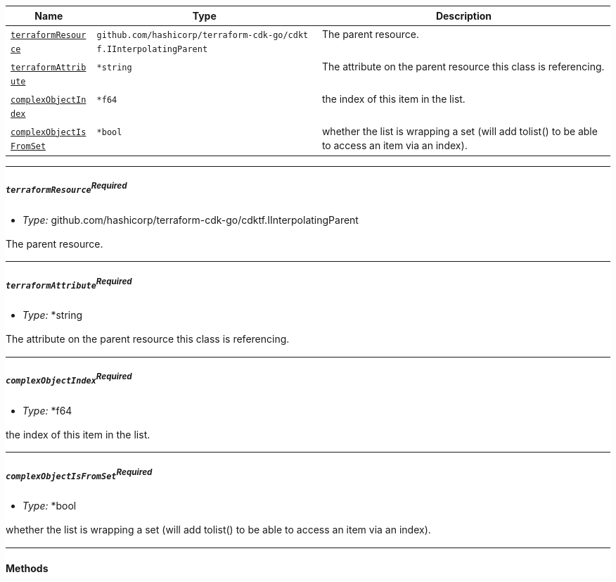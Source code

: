 | **Name** | **Type** | **Description** |
| --- | --- | --- |
| <code><a href="#@cdktf/provider-snowflake.cortexSearchService.CortexSearchServiceDescribeOutputOutputReference.Initializer.parameter.terraformResource">terraformResource</a></code> | <code>github.com/hashicorp/terraform-cdk-go/cdktf.IInterpolatingParent</code> | The parent resource. |
| <code><a href="#@cdktf/provider-snowflake.cortexSearchService.CortexSearchServiceDescribeOutputOutputReference.Initializer.parameter.terraformAttribute">terraformAttribute</a></code> | <code>*string</code> | The attribute on the parent resource this class is referencing. |
| <code><a href="#@cdktf/provider-snowflake.cortexSearchService.CortexSearchServiceDescribeOutputOutputReference.Initializer.parameter.complexObjectIndex">complexObjectIndex</a></code> | <code>*f64</code> | the index of this item in the list. |
| <code><a href="#@cdktf/provider-snowflake.cortexSearchService.CortexSearchServiceDescribeOutputOutputReference.Initializer.parameter.complexObjectIsFromSet">complexObjectIsFromSet</a></code> | <code>*bool</code> | whether the list is wrapping a set (will add tolist() to be able to access an item via an index). |

---

##### `terraformResource`<sup>Required</sup> <a name="terraformResource" id="@cdktf/provider-snowflake.cortexSearchService.CortexSearchServiceDescribeOutputOutputReference.Initializer.parameter.terraformResource"></a>

- *Type:* github.com/hashicorp/terraform-cdk-go/cdktf.IInterpolatingParent

The parent resource.

---

##### `terraformAttribute`<sup>Required</sup> <a name="terraformAttribute" id="@cdktf/provider-snowflake.cortexSearchService.CortexSearchServiceDescribeOutputOutputReference.Initializer.parameter.terraformAttribute"></a>

- *Type:* *string

The attribute on the parent resource this class is referencing.

---

##### `complexObjectIndex`<sup>Required</sup> <a name="complexObjectIndex" id="@cdktf/provider-snowflake.cortexSearchService.CortexSearchServiceDescribeOutputOutputReference.Initializer.parameter.complexObjectIndex"></a>

- *Type:* *f64

the index of this item in the list.

---

##### `complexObjectIsFromSet`<sup>Required</sup> <a name="complexObjectIsFromSet" id="@cdktf/provider-snowflake.cortexSearchService.CortexSearchServiceDescribeOutputOutputReference.Initializer.parameter.complexObjectIsFromSet"></a>

- *Type:* *bool

whether the list is wrapping a set (will add tolist() to be able to access an item via an index).

---

#### Methods <a name="Methods" id="Methods"></a>
